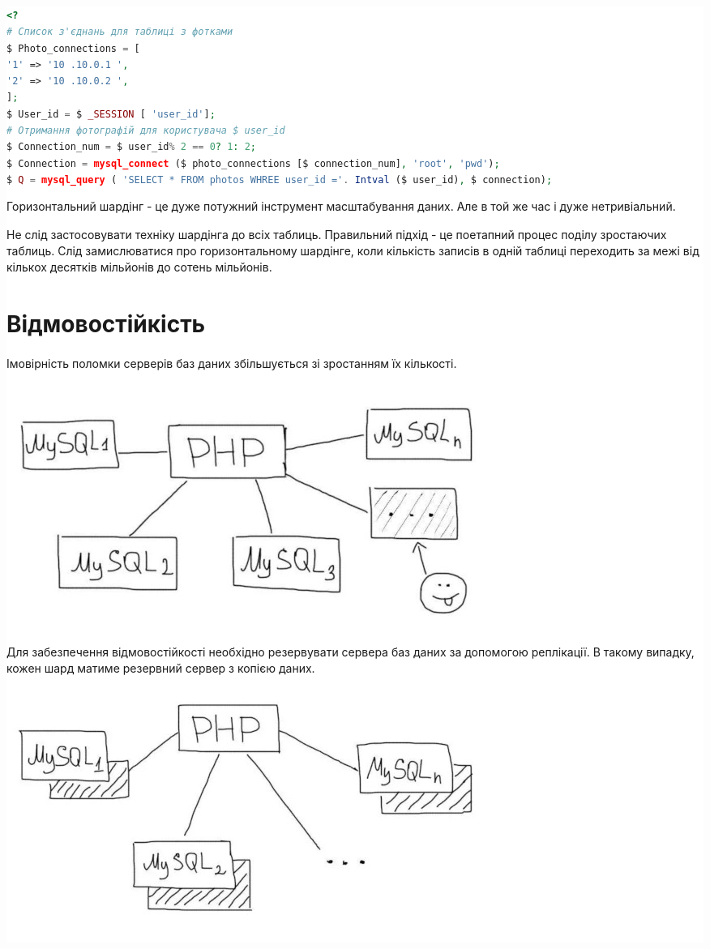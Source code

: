 ```php
<?
# Список з'єднань для таблиці з фотками
$ Photo_connections = [
'1' => '10 .10.0.1 ',
'2' => '10 .10.0.2 ',
];
$ User_id = $ _SESSION [ 'user_id'];
# Отримання фотографій для користувача $ user_id
$ Connection_num = $ user_id% 2 == 0? 1: 2;
$ Connection = mysql_connect ($ photo_connections [$ connection_num], 'root', 'pwd');
$ Q = mysql_query ( 'SELECT * FROM photos WHREE user_id ='. Intval ($ user_id), $ connection);
```

Горизонтальний шардінг - це дуже потужний інструмент масштабування даних. Але в той же час і дуже нетривіальний.

Не слід застосовувати техніку шардінга до всіх таблиць. Правильний підхід - це поетапний процес поділу зростаючих таблиць. Слід замислюватися про горизонтальному шардінге, коли кількість записів в одній таблиці переходить за межі від кількох десятків мільйонів до сотень мільйонів.

# Відмовостійкість

Імовірність поломки серверів баз даних збільшується зі зростанням їх кількості.

![](../resources/img/sharding/img-5.jpg)

Для забезпечення відмовостійкості необхідно резервувати сервера баз даних за допомогою реплікації. В такому випадку, кожен шард матиме резервний сервер з копією даних.

![](../resources/img/sharding/img-6.jpg)
